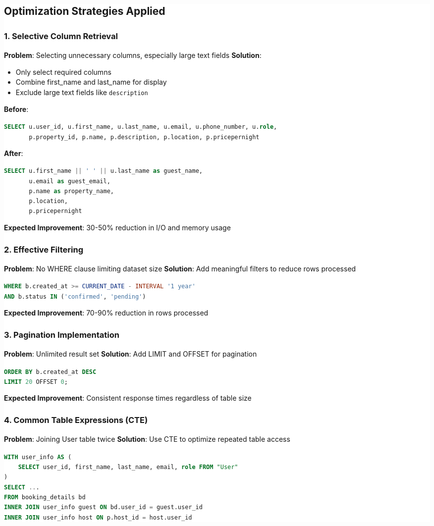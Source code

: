 ## Optimization Strategies Applied

### 1. Selective Column Retrieval
**Problem**: Selecting unnecessary columns, especially large text fields
**Solution**: 
- Only select required columns
- Combine first_name and last_name for display
- Exclude large text fields like `description`

**Before**:
```sql
SELECT u.user_id, u.first_name, u.last_name, u.email, u.phone_number, u.role,
       p.property_id, p.name, p.description, p.location, p.pricepernight
```

**After**:
```sql
SELECT u.first_name || ' ' || u.last_name as guest_name,
       u.email as guest_email,
       p.name as property_name,
       p.location,
       p.pricepernight
```

**Expected Improvement**: 30-50% reduction in I/O and memory usage

### 2. Effective Filtering
**Problem**: No WHERE clause limiting dataset size
**Solution**: Add meaningful filters to reduce rows processed

```sql
WHERE b.created_at >= CURRENT_DATE - INTERVAL '1 year'
AND b.status IN ('confirmed', 'pending')
```

**Expected Improvement**: 70-90% reduction in rows processed

### 3. Pagination Implementation
**Problem**: Unlimited result set
**Solution**: Add LIMIT and OFFSET for pagination

```sql
ORDER BY b.created_at DESC
LIMIT 20 OFFSET 0;
```

**Expected Improvement**: Consistent response times regardless of table size

### 4. Common Table Expressions (CTE)
**Problem**: Joining User table twice
**Solution**: Use CTE to optimize repeated table access

```sql
WITH user_info AS (
    SELECT user_id, first_name, last_name, email, role FROM "User"
)
SELECT ...
FROM booking_details bd
INNER JOIN user_info guest ON bd.user_id = guest.user_id
INNER JOIN user_info host ON p.host_id = host.user_id
```
